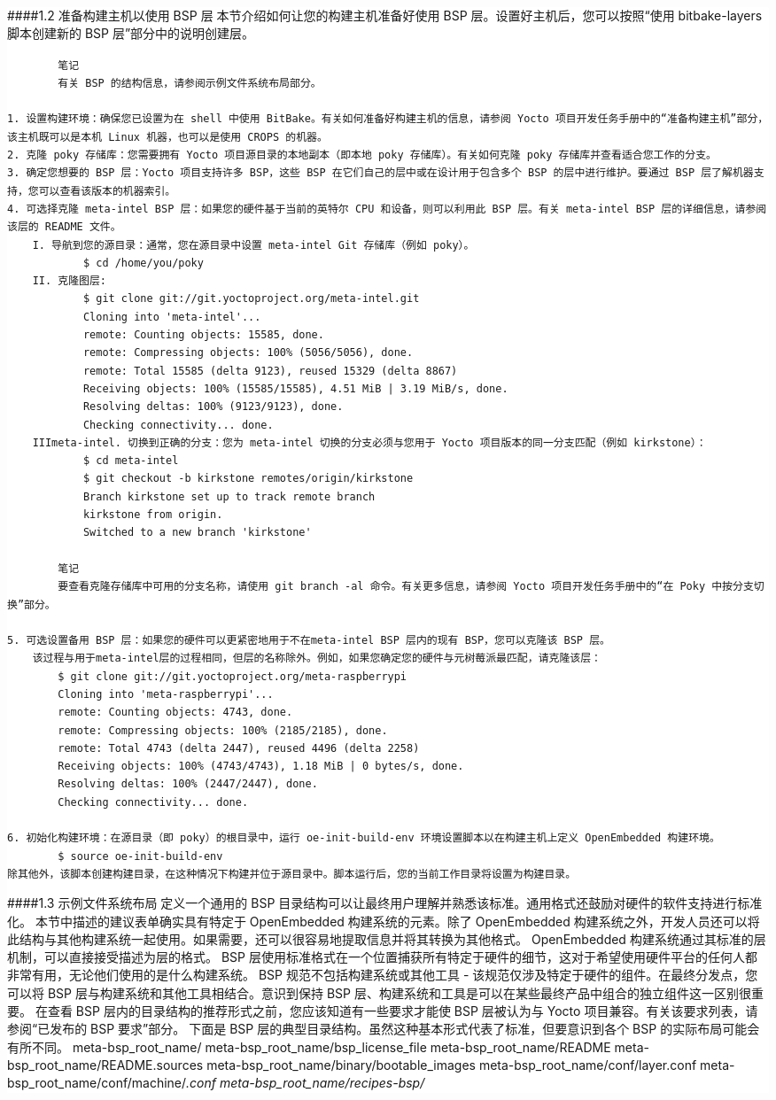 ####1.2 准备构建主机以使用 BSP 层
	本节介绍如何让您的构建主机准备好使用 BSP 层。设置好主机后，您可以按照“使用 bitbake-layers 脚本创建新的 BSP 层”部分中的说明创建层。

			笔记
			有关 BSP 的结构信息，请参阅示例文件系统布局部分。

	1. 设置构建环境：确保您已设置为在 shell 中使用 BitBake。有关如何准备好构建主机的信息，请参阅 Yocto 项目开发任务手册中的“准备构建主机”部分，该主机既可以是本机 Linux 机器，也可以是使用 CROPS 的机器。
	2. 克隆 poky 存储库：您需要拥有 Yocto 项目源目录的本地副本（即本地 poky 存储库）。有关如何克隆 poky 存储库并查看适合您工作的分支。
	3. 确定您想要的 BSP 层：Yocto 项目支持许多 BSP，这些 BSP 在它们自己的层中或在设计用于包含多个 BSP 的层中进行维护。要通过 BSP 层了解机器支持，您可以查看该版本的机器索引。
	4. 可选择克隆 meta-intel BSP 层：如果您的硬件基于当前的英特尔 CPU 和设备，则可以利用此 BSP 层。有关 meta-intel BSP 层的详细信息，请参阅该层的 README 文件。
		I. 导航到您的源目录：通常，您在源目录中设置 meta-intel Git 存储库（例如 poky）。
				$ cd /home/you/poky
		II. 克隆图层:
				$ git clone git://git.yoctoproject.org/meta-intel.git
				Cloning into 'meta-intel'...
				remote: Counting objects: 15585, done.
				remote: Compressing objects: 100% (5056/5056), done.
				remote: Total 15585 (delta 9123), reused 15329 (delta 8867)
				Receiving objects: 100% (15585/15585), 4.51 MiB | 3.19 MiB/s, done.
				Resolving deltas: 100% (9123/9123), done.
				Checking connectivity... done.
		IIImeta-intel. 切换到正确的分支：您为 meta-intel 切换的分支必须与您用于 Yocto 项目版本的同一分支匹配（例如 kirkstone）：
				$ cd meta-intel
				$ git checkout -b kirkstone remotes/origin/kirkstone
				Branch kirkstone set up to track remote branch
				kirkstone from origin.
				Switched to a new branch 'kirkstone'

			笔记
			要查看克隆存储库中可用的分支名称，请使用 git branch -al 命令。有关更多信息，请参阅 Yocto 项目开发任务手册中的“在 Poky 中按分支切换”部分。

	5. 可选设置备用 BSP 层：如果您的硬件可以更紧密地用于不在meta-intel BSP 层内的现有 BSP，您可以克隆该 BSP 层。
		该过程与用于meta-intel层的过程相同，但层的名称除外。例如，如果您确定您的硬件与元树莓派最匹配，请克隆该层：
			$ git clone git://git.yoctoproject.org/meta-raspberrypi
			Cloning into 'meta-raspberrypi'...
			remote: Counting objects: 4743, done.
			remote: Compressing objects: 100% (2185/2185), done.
			remote: Total 4743 (delta 2447), reused 4496 (delta 2258)
			Receiving objects: 100% (4743/4743), 1.18 MiB | 0 bytes/s, done.
			Resolving deltas: 100% (2447/2447), done.
			Checking connectivity... done.

	6. 初始化构建环境：在源目录（即 poky）的根目录中，运行 oe-init-build-env 环境设置脚本以在构建主机上定义 OpenEmbedded 构建环境。
			$ source oe-init-build-env
	除其他外，该脚本创建构建目录，在这种情况下构建并位于源目录中。脚本运行后，您的当前工​​作目录将设置为构建目录。

####1.3 示例文件系统布局
	定义一个通用的 BSP 目录结构可以让最终用户理解并熟悉该标准。通用格式还鼓励对硬件的软件支持进行标准化。
	本节中描述的建议表单确实具有特定于 OpenEmbedded 构建系统的元素。除了 OpenEmbedded 构建系统之外，开发人员还可以将此结构与其他构建系统一起使用。如果需要，还可以很容易地提取信息并将其转换为其他格式。 OpenEmbedded 构建系统通过其标准的层机制，可以直接接受描述为层的格式。 BSP 层使用标准格式在一个位置捕获所有特定于硬件的细节，这对于希望使用硬件平台的任何人都非常有用，无论他们使用的是什么构建系统。
	BSP 规范不包括构建系统或其他工具 - 该规范仅涉及特定于硬件的组件。在最终分发点，您可以将 BSP 层与构建系统和其他工具相结合。意识到保持 BSP 层、构建系统和工具是可以在某些最终产品中组合的独立组件这一区别很重要。
	在查看 BSP 层内的目录结构的推荐形式之前，您应该知道有一些要求才能使 BSP 层被认为与 Yocto 项目兼容。有关该要求列表，请参阅“已发布的 BSP 要求”部分。
	下面是 BSP 层的典型目录结构。虽然这种基本形式代表了标准，但要意识到各个 BSP 的实际布局可能会有所不同。
			meta-bsp_root_name/
			meta-bsp_root_name/bsp_license_file
			meta-bsp_root_name/README
			meta-bsp_root_name/README.sources
			meta-bsp_root_name/binary/bootable_images
			meta-bsp_root_name/conf/layer.conf
			meta-bsp_root_name/conf/machine/*.conf
			meta-bsp_root_name/recipes-bsp/*